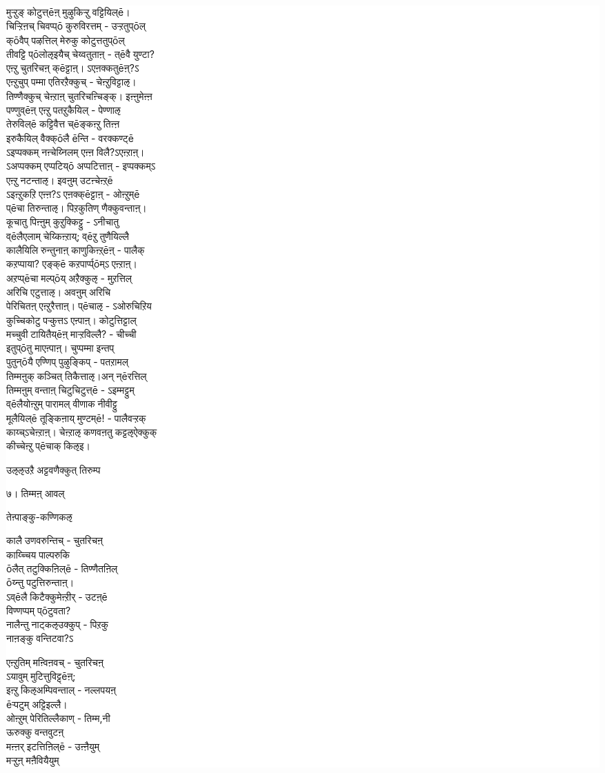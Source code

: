 मुऱ्ऱुङ् कोटुत्त्ēऩ् मुऴुकिऱ्ऱु वट्टियिल्ē।   
चिऱ्ऱिऩच् चिवप्प्ō कुरुविरत्तम् - उऱ्ऱतुप्ōल्   
क्ōवैप् पऴत्तिल् मेरुकु कोटुत्ततुप्ōल्   
तीवट्टि प्ōलोऌइयैच् चेय्वतुताऩ् - त्ēवै युण्टा?   
एऩ्ऱु चुतरिचऩ् क्ēट्टाऩ्। ऽएऩक्कतुēऩ्?ऽ   
एऩ्ऱुचुप् पम्मा एतिरऱैक्कुच् - चेऩ्ऱुविट्टाऌ।   
तिण्णैक्कुच् चेऩ्ऱाऩ् चुतरिचऩ्चिङ्क्। इऩ्ऩुमेऩ्ऩ   
पण्णुव्ēऩ् एऩ्ऱु पतऱुकैयिल् - पेण्णाऌ   
तेरुविल्ē कट्टिवैत्त च्ēङ्कऩ्ऱु तिऩ्ऩ   
इरुकैयिल् वैक्क्ōलै ēन्ति - वरक्कण्ट्ē   
ऽइप्पक्कम् नऩ्चेय्निलम् एऩ्ऩ विलै?ऽएऩ्ऱाऩ्।   
ऽअप्पक्कम् एप्पटिय्ō अप्पटित्ताऩ् - इप्पक्कम्ऽ   
एऩ्ऱु नटन्ताऌ। इवऩुम् उटऩ्चेऩ्ऱ्ē   
ऽइऩ्ऱुकऱि एऩ्ऩ?ऽ एऩक्क्ēट्टाऩ् - ओऩ्ऱुम्ē   
प्ēचा तिरुन्ताऌ। पिऱकुतिण् णैक्कुवन्ताऩ्।   
कूचातु पिऩ्ऩुम् कुऱुक्किट्टु - ऽनीचातु   
व्ēलैएलाम् चेय्किऩ्ऱाय्; व्ēऱु तुणैयिल्लै   
कालैयिलि रुन्तुनाऩ् काणुकिऩ्ऱ्ēऩ् - पालैक्   
कऱप्पाया? एङ्क्ē कऱपार्प्प्ōम्ऽ एऩ्ऱाऩ्।   
अऱप्प्ēचा मल्प्ōय् अऱैक्कुऌ - मुऱत्तिल्   
अरिचि एटुत्ताऌ। अवऩुम् अरिचि    
पेरिचितऩ् एऩ्ऱुरैत्ताऩ्। प्ēचाऌ - ऽओरुचिऱिय   
कुच्चिकोटु पऱ्कुत्तऽ एऩ्पाऩ्। कोटुत्तिट्टाल्   
मच्चुवी टायितैय्ēऩ् माऱ्ऱविल्लै? - चीच्ची   
इतुप्ōतु माएऩ्पाऩ्। चुप्पम्मा इन्तप्   
पुतुन्ōयै एण्णिप् पुऴुङ्किप् - पतऱामल्   
तिम्मऩुक् कञ्चित् तिकैत्ताऌ।अन् न्ēरत्तिल्   
तिम्मऩुम् वन्ताऩ् चिटुचिटुत्त्ē - ऽइम्मट्टुम्   
व्ēलैयोऩ्ऱुम् पारामल् वीणाक नीवीट्टु   
मूलैयिल्ē तूङ्किऩाय् मुण्टम्ē! - पालैवऱ्ऱक्   
काय्च्ऽचेऩ्ऱाऩ्। चेऩ्ऱाऌ कणवऩतु कट्टऌऐक्कुक्   
कीच्चेऩ्ऱु प्ēचाक् किऌइ। 

उऌऌउऱै अट्टवणैक्कुत् तिरुम्प

७। तिम्मऩ् आवल्    

  तेऩ्पाङ्कु-कण्णिकऌ      

कालै उणवरुन्तिच् - चुतरिचऩ्   
काय्च्चिय पाल्परुकि   
ōलैत् तटुक्किऩिल्ē - तिण्णैतऩिल्   
ōय्न्तु पटुत्तिरुन्ताऩ्।   
ऽव्ēलै किटैक्कुमेऩ्ऱीर् - उटऩ्ē   
विण्णप्पम् प्ōटुवता?    
नालैन्तु नाट्कऌउक्कुप् - पिऱकु   
नाऩङ्कु वन्तिटवा?ऽ   
    
एऩ्ऱुतिम् मऩ्विऩवच् - चुतरिचऩ्   
ऽयावुम् मुटित्तुविट्ट्ēऩ्;   
इऩ्ऱु किऌअम्पिवन्ताल् - नल्लपयऩ्   
ēऱ्पटुम् अट्टिइल्लै।   
ओऩ्ऱुम् पेरितिल्लैकाण् - तिम्म,नी   
ऊरुक्कु वन्तवुटऩ्   
मऩ्ऩर् इटत्तिऩिल्ē - उऩ्ऩैयुम्   
मऱ्ऱुऩ् मऩैवियैयुम्   
    